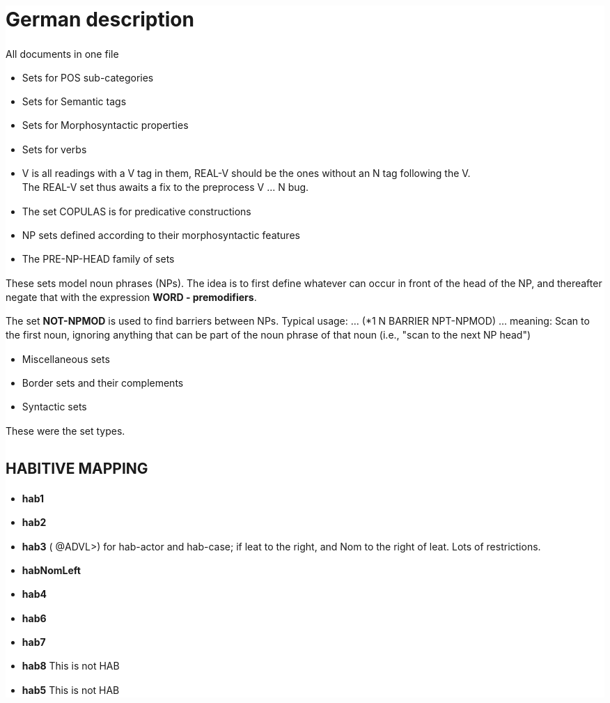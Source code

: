 # German description 

All documents in one file



* Sets for POS sub-categories

* Sets for Semantic tags

* Sets for Morphosyntactic properties

* Sets for verbs

- V is all readings with a V tag in them, REAL-V should
be the ones without an N tag following the V.  
The REAL-V set thus awaits a fix to the preprocess V ... N bug.

* The set COPULAS is for predicative constructions

* NP sets defined according to their morphosyntactic features

* The PRE-NP-HEAD family of sets

These sets model noun phrases (NPs). The idea is to first define whatever can
occur in front of the head of the NP, and thereafter negate that with the
expression **WORD - premodifiers**.

The set **NOT-NPMOD** is used to find barriers between NPs.
Typical usage: ... (*1 N BARRIER NPT-NPMOD) ...
meaning: Scan to the first noun, ignoring anything that can be
part of the noun phrase of that noun (i.e., "scan to the next NP head")

* Miscellaneous sets

* Border sets and their complements

* Syntactic sets

These were the set types.

## HABITIVE MAPPING

* **hab1** 

* **hab2** 

* **hab3** (<hab> @ADVL>) for hab-actor and hab-case; if leat to the right, and Nom to the right of leat. Lots of restrictions.

* **habNomLeft** 

* **hab4** 	

* **hab6** 

* **hab7** 

* **hab8** This is not HAB
* **hab5**  This is not HAB

